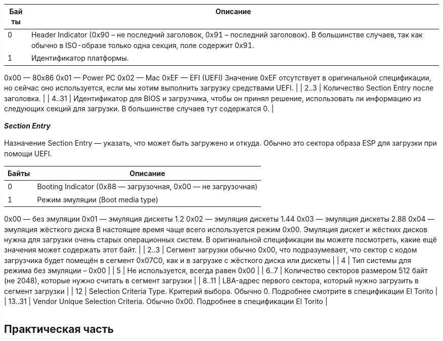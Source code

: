 

| Байты | Описание |
| --- | --- |
| 0 | Header Indicator (0x90 – не последний заголовок, 0x91 – последний заголовок). В большинстве случаев, так как обычно в ISO-образе только одна секция, поле содержит 0x91. |
| 1 | Идентификатор платформы. 
  0x00 — 80x86 
 0x01 — Power PC 
  0x02 — Mac 
  0xEF — EFI (UEFI) 
  Значение 0xEF отсутствует в оригинальной спецификации, но сейчас оно используется, если мы хотим выполнить загрузку средствами UEFI. |
| 2..3 | Количество Section Entry после заголовка. |
| 4..31 | Идентификатор для BIOS и загрузчика, чтобы он принял решение, использовать ли информацию из следующих секций для загрузки. В большинстве случаев тут содержатся 0. |

***Section Entry***  

  

Назначение Section Entry — указать, что может быть загружено и откуда. Обычно это сектора образа ESP для загрузки при помощи UEFI.  



| Байты | Описание |
| --- | --- |
| 0 | Booting Indicator (0x88 — загрузочная, 0x00 — не загрузочная) |
| 1 | Режим эмуляции (Boot media type) 
  0x00 — без эмуляции 
  0x01 — эмуляция дискеты 1.2 
  0x02 — эмуляция дискеты 1.44 
  0x03 — эмуляция дискеты 2.88 
  0x04 — эмуляция жёсткого диска 
  В настоящее время чаще всего используется режим 0x00. Эмуляция дискет и жёстких дисков нужна для загрузки очень старых операционных систем. В оригинальной спецификации вы можете посмотреть, какие ещё значения может содержать этот байт. |
| 2..3 | Сегмент загрузки обычно 0x00, что подразумевает, что сектор с кодом загрузчика будет помещён в сегмент 0x07C0, как и в загрузке с жёсткого диска или дискеты |
| 4 | Тип системы для режима без эмуляции – 0x00 |
| 5 | Не используется, всегда равен 0x00 |
| 6..7 | Количество секторов размером 512 байт (не 2048), которые нужно считать в сегмент загрузки |
| 8..11 | LBA-адрес первого сектора, который нужно загрузить в сегмент загрузки |
| 12 | Selection Criteria Type. Критерий выбора. Обычно 0. Подробнее смотрите в спецификации El Torito |
| 13..31 | Vendor Unique Selection Criteria. Обычно 0x00. Подробнее в спецификации El Torito |

Практическая часть
------------------
